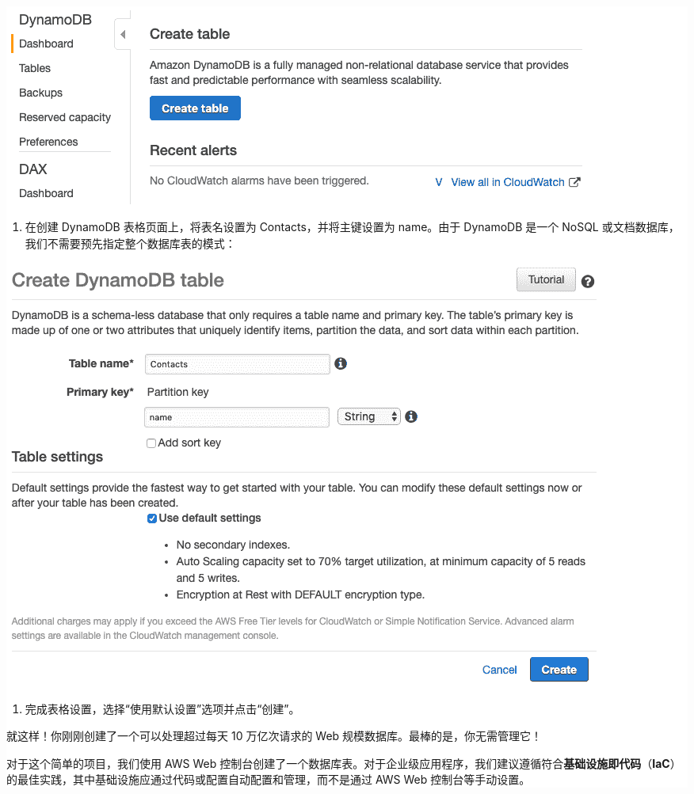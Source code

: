 ![](img/8490604e-d778-40d0-bb62-71b963ae07a9.png)

1.  在创建 DynamoDB 表格页面上，将表名设置为 Contacts，并将主键设置为 name。由于 DynamoDB 是一个 NoSQL 或文档数据库，我们不需要预先指定整个数据库表的模式：

![](img/f81c4cab-f40a-4036-b440-f93491a1303f.png)

1.  完成表格设置，选择“使用默认设置”选项并点击“创建”。

就这样！你刚刚创建了一个可以处理超过每天 10 万亿次请求的 Web 规模数据库。最棒的是，你无需管理它！

对于这个简单的项目，我们使用 AWS Web 控制台创建了一个数据库表。对于企业级应用程序，我们建议遵循符合**基础设施即代码**（**IaC**）的最佳实践，其中基础设施应通过代码或配置自动配置和管理，而不是通过 AWS Web 控制台等手动设置。
